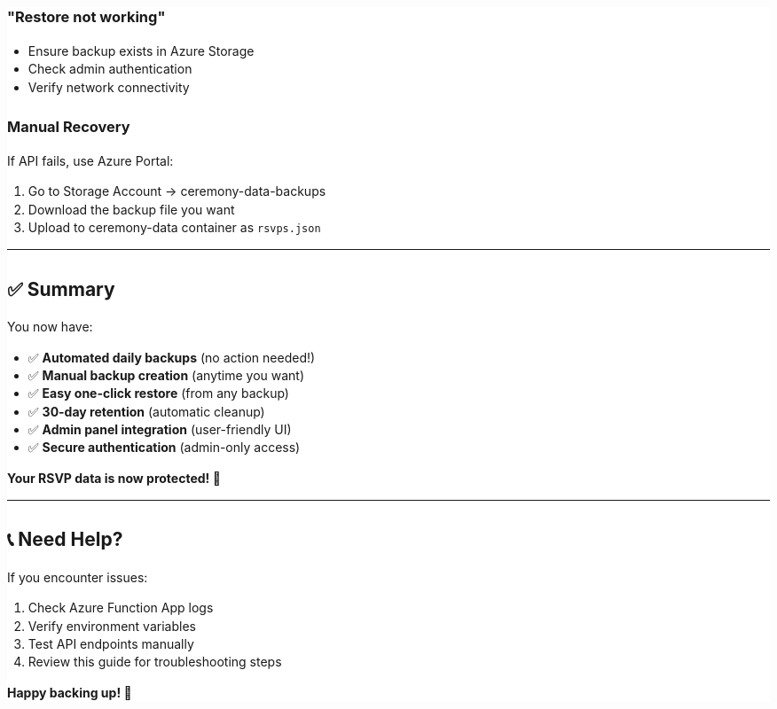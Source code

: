 ### "Restore not working"
- Ensure backup exists in Azure Storage
- Check admin authentication
- Verify network connectivity

### Manual Recovery
If API fails, use Azure Portal:
1. Go to Storage Account → ceremony-data-backups
2. Download the backup file you want
3. Upload to ceremony-data container as `rsvps.json`

---

## ✅ Summary

You now have:
- ✅ **Automated daily backups** (no action needed!)
- ✅ **Manual backup creation** (anytime you want)
- ✅ **Easy one-click restore** (from any backup)
- ✅ **30-day retention** (automatic cleanup)
- ✅ **Admin panel integration** (user-friendly UI)
- ✅ **Secure authentication** (admin-only access)

**Your RSVP data is now protected! 🎉**

---

## 📞 Need Help?

If you encounter issues:
1. Check Azure Function App logs
2. Verify environment variables
3. Test API endpoints manually
4. Review this guide for troubleshooting steps

**Happy backing up! 💾**
